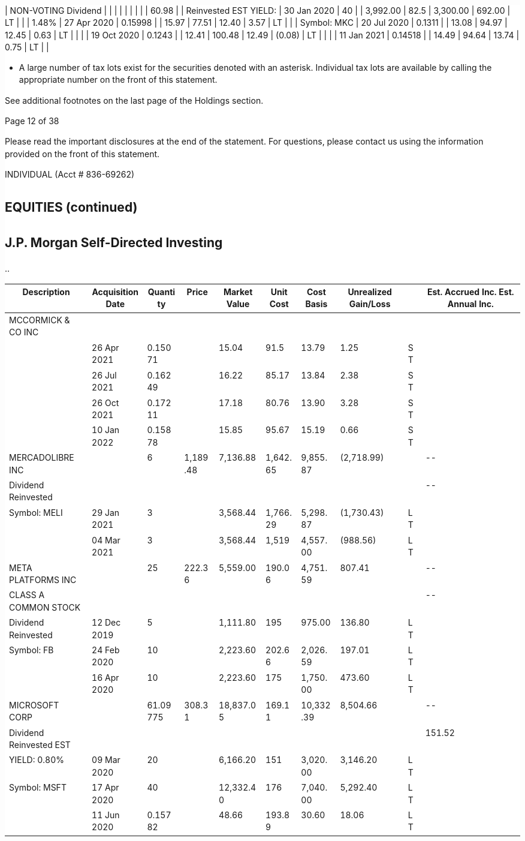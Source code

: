 | NON-VOTING Dividend                      |                    |            |         |                |             |              |                         |    | 60.98                                |
| Reinvested EST YIELD:                    | 30 Jan 2020        | 40         |         | 3,992.00       | 82.5        | 3,300.00     | 692.00                  | LT |                                      |
| 1.48%                                    | 27 Apr 2020        | 0.15998    |         | 15.97          | 77.51       | 12.40        | 3.57                    | LT |                                      |
| Symbol: MKC                              | 20 Jul 2020        | 0.1311     |         | 13.08          | 94.97       | 12.45        | 0.63                    | LT |                                      |
|                                          | 19 Oct 2020        | 0.1243     |         | 12.41          | 100.48      | 12.49        | (0.08)                  | LT |                                      |
|                                          | 11 Jan 2021        | 0.14518    |         | 14.49          | 94.64       | 13.74        | 0.75                    | LT |                                      |

* A large number of tax lots exist for the securities denoted with an asterisk. Individual tax lots are available by calling the appropriate number on the front of this statement.

See additional footnotes on the last page of the Holdings section.

Page  12 of 38

Please read the important disclosures at the end of the statement. For questions, please contact us using the information provided on the front of this statement.

INDIVIDUAL  (Acct # 836-69262)

## EQUITIES (continued)

## J.P. Morgan Self-Directed Investing

..

| Description                         | Acquisition Date   | Quantity   | Price    | Market Value   | Unit Cost   | Cost Basis   | Unrealized  Gain/Loss   |    | Est. Accrued Inc. Est. Annual Inc.   |
|-------------------------------------|--------------------|------------|----------|----------------|-------------|--------------|-------------------------|----|--------------------------------------|
| MCCORMICK & CO INC                  |                    |            |          |                |             |              |                         |    |                                      |
|                                     | 26 Apr 2021        | 0.15071    |          | 15.04          | 91.5        | 13.79        | 1.25                    | ST |                                      |
|                                     | 26 Jul 2021        | 0.16249    |          | 16.22          | 85.17       | 13.84        | 2.38                    | ST |                                      |
|                                     | 26 Oct 2021        | 0.17211    |          | 17.18          | 80.76       | 13.90        | 3.28                    | ST |                                      |
|                                     | 10 Jan 2022        | 0.15878    |          | 15.85          | 95.67       | 15.19        | 0.66                    | ST |                                      |
| MERCADOLIBRE INC                    |                    | 6          | 1,189.48 | 7,136.88       | 1,642.65    | 9,855.87     | (2,718.99)              |    | --                                   |
| Dividend Reinvested                 |                    |            |          |                |             |              |                         |    | --                                   |
| Symbol: MELI                        | 29 Jan 2021        | 3          |          | 3,568.44       | 1,766.29    | 5,298.87     | (1,730.43)              | LT |                                      |
|                                     | 04 Mar 2021        | 3          |          | 3,568.44       | 1,519       | 4,557.00     | (988.56)                | LT |                                      |
| META PLATFORMS INC                  |                    | 25         | 222.36   | 5,559.00       | 190.06      | 4,751.59     | 807.41                  |    | --                                   |
| CLASS A COMMON STOCK                |                    |            |          |                |             |              |                         |    | --                                   |
| Dividend Reinvested                 | 12 Dec 2019        | 5          |          | 1,111.80       | 195         | 975.00       | 136.80                  | LT |                                      |
| Symbol: FB                          | 24 Feb 2020        | 10         |          | 2,223.60       | 202.66      | 2,026.59     | 197.01                  | LT |                                      |
|                                     | 16 Apr 2020        | 10         |          | 2,223.60       | 175         | 1,750.00     | 473.60                  | LT |                                      |
| MICROSOFT CORP                      |                    | 61.09775   | 308.31   | 18,837.05      | 169.11      | 10,332.39    | 8,504.66                |    | --                                   |
| Dividend Reinvested EST             |                    |            |          |                |             |              |                         |    | 151.52                               |
| YIELD: 0.80%                        | 09 Mar 2020        | 20         |          | 6,166.20       | 151         | 3,020.00     | 3,146.20                | LT |                                      |
| Symbol: MSFT                        | 17 Apr 2020        | 40         |          | 12,332.40      | 176         | 7,040.00     | 5,292.40                | LT |                                      |
|                                     | 11 Jun 2020        | 0.15782    |          | 48.66          | 193.89      | 30.60        | 18.06                   | LT |                                      |